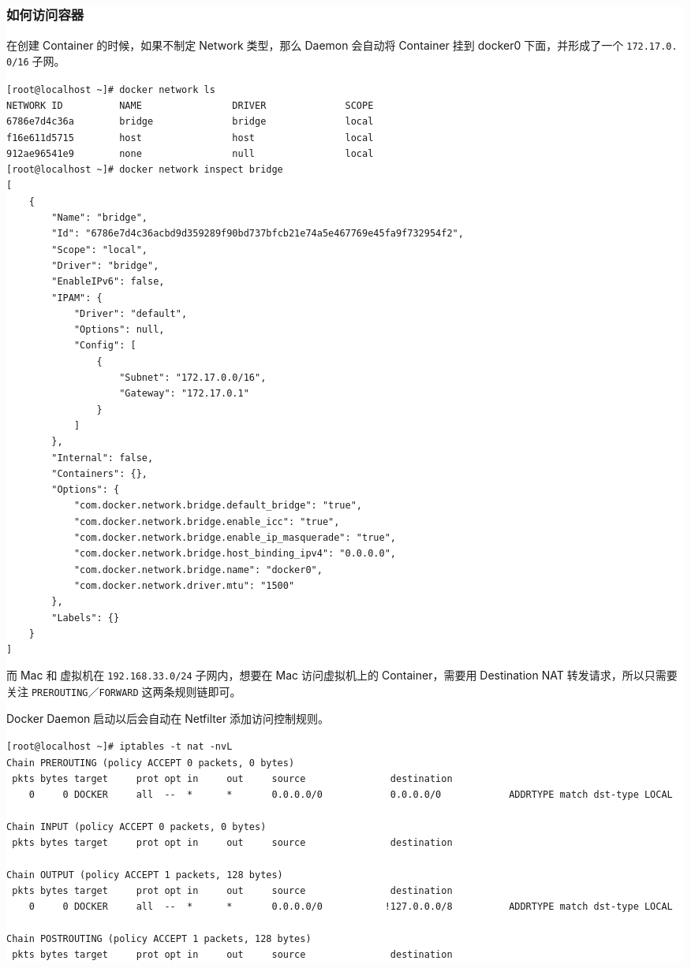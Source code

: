 ### 如何访问容器

在创建 Container 的时候，如果不制定 Network 类型，那么 Daemon 会自动将 Container 挂到 docker0 下面，并形成了一个 `172.17.0.0/16` 子网。

```
[root@localhost ~]# docker network ls
NETWORK ID          NAME                DRIVER              SCOPE
6786e7d4c36a        bridge              bridge              local
f16e611d5715        host                host                local
912ae96541e9        none                null                local
[root@localhost ~]# docker network inspect bridge
[
    {
        "Name": "bridge",
        "Id": "6786e7d4c36acbd9d359289f90bd737bfcb21e74a5e467769e45fa9f732954f2",
        "Scope": "local",
        "Driver": "bridge",
        "EnableIPv6": false,
        "IPAM": {
            "Driver": "default",
            "Options": null,
            "Config": [
                {
                    "Subnet": "172.17.0.0/16",
                    "Gateway": "172.17.0.1"
                }
            ]
        },
        "Internal": false,
        "Containers": {},
        "Options": {
            "com.docker.network.bridge.default_bridge": "true",
            "com.docker.network.bridge.enable_icc": "true",
            "com.docker.network.bridge.enable_ip_masquerade": "true",
            "com.docker.network.bridge.host_binding_ipv4": "0.0.0.0",
            "com.docker.network.bridge.name": "docker0",
            "com.docker.network.driver.mtu": "1500"
        },
        "Labels": {}
    }
]
```

而 Mac 和 虚拟机在 `192.168.33.0/24` 子网内，想要在 Mac 访问虚拟机上的 Container，需要用 Destination NAT 转发请求，所以只需要关注 `PREROUTING`／`FORWARD` 这两条规则链即可。

Docker Daemon 启动以后会自动在 Netfilter 添加访问控制规则。

```
[root@localhost ~]# iptables -t nat -nvL
Chain PREROUTING (policy ACCEPT 0 packets, 0 bytes)
 pkts bytes target     prot opt in     out     source               destination
    0     0 DOCKER     all  --  *      *       0.0.0.0/0            0.0.0.0/0            ADDRTYPE match dst-type LOCAL

Chain INPUT (policy ACCEPT 0 packets, 0 bytes)
 pkts bytes target     prot opt in     out     source               destination

Chain OUTPUT (policy ACCEPT 1 packets, 128 bytes)
 pkts bytes target     prot opt in     out     source               destination
    0     0 DOCKER     all  --  *      *       0.0.0.0/0           !127.0.0.0/8          ADDRTYPE match dst-type LOCAL

Chain POSTROUTING (policy ACCEPT 1 packets, 128 bytes)
 pkts bytes target     prot opt in     out     source               destination
```